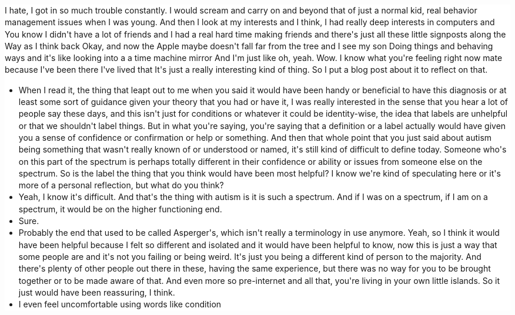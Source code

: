 I hate, I got in so much trouble constantly.
I would scream and carry on and beyond that
of just a normal kid,
real behavior management issues when I was young.
And then I look at my interests and I think,
I had really deep interests in computers and
You know
I didn't have a lot of friends and I had a real hard time making friends and there's just all these little signposts along the
Way as I think back
Okay, and now the Apple maybe doesn't fall far from the tree and I see my son
Doing things and behaving ways and it's like looking into a a time machine mirror
And I'm just like oh, yeah. Wow. I know what you're feeling right now mate because I've been there I've lived that
It's just a really interesting kind of thing.
So I put a blog post about it to reflect on that.
- When I read it, the thing that leapt out to me
when you said it would have been handy or beneficial
to have this diagnosis or at least some sort of guidance
given your theory that you had or have it,
I was really interested in the sense
that you hear a lot of people say these days,
and this isn't just for conditions
or whatever it could be identity-wise,
the idea that labels are unhelpful
or that we shouldn't label things.
But in what you're saying,
you're saying that a definition or a label
actually would have given you a sense of confidence
or confirmation or help or something.
And then that whole point that you just said about autism
being something that wasn't really known of
or understood or named,
it's still kind of difficult to define today.
Someone who's on this part of the spectrum
is perhaps totally different in their confidence or ability
or issues from someone else on the spectrum.
So is the label the thing that you think
would have been most helpful?
I know we're kind of speculating here
or it's more of a personal reflection,
but what do you think?
- Yeah, I know it's difficult.
And that's the thing with autism is it is such a spectrum.
And if I was on a spectrum, if I am on a spectrum,
it would be on the higher functioning end.
- Sure.
- Probably the end that used to be called Asperger's,
which isn't really a terminology in use anymore.
Yeah, so I think it would have been helpful
because I felt so different and isolated
and it would have been helpful to know,
now this is just a way that some people are
and it's not you failing or being weird.
It's just you being a different kind of person
to the majority.
And there's plenty of other people out there
in these, having the same experience,
but there was no way for you to be brought together
or to be made aware of that.
And even more so pre-internet and all that,
you're living in your own little islands.
So it just would have been reassuring, I think.
- I even feel uncomfortable using words like condition